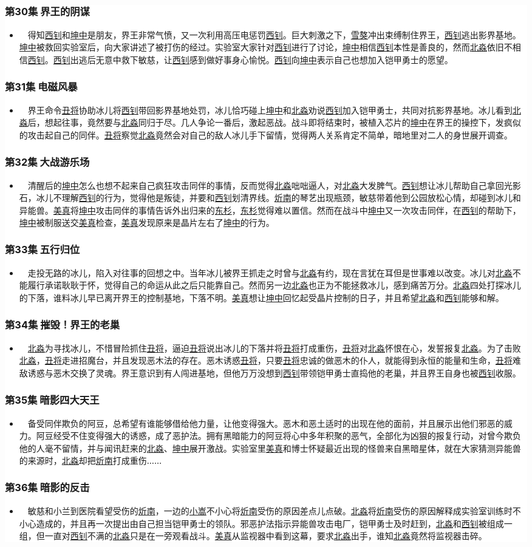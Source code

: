 ### 第30集 界王的阴谋
- &emsp;得知[西钊](../char/README.md#西钊)和[坤中](../char/README.md#坤中)是朋友，界王非常气愤，又一次利用高压电惩罚[西钊](../char/README.md#西钊)。巨大刺激之下，[雪獒](../char/README.md#雪獒铠甲)冲出束缚制住界王，[西钊](../char/README.md#西钊)逃出影界基地。[坤中](../char/README.md#坤中)被救回实验室后，向大家讲述了被打伤的经过。实验室大家针对[西钊](../char/README.md#西钊)进行了讨论，[坤中](../char/README.md#坤中)相信[西钊](../char/README.md#西钊)本性是善良的，然而[北淼](../char/README.md#北淼)依旧不相信[西钊](../char/README.md#西钊)。[西钊](../char/README.md#西钊)出逃后无意中救下敏慈，让[西钊](../char/README.md#西钊)感到做好事身心愉悦。[西钊](../char/README.md#西钊)向[坤中](../char/README.md#坤中)表示自己也想加入铠甲勇士的愿望。

### 第31集 电磁风暴
- &emsp;界王命令[丑将](../char/README.md#丑将)协助冰儿将[西钊](../char/README.md#西钊)带回影界基地处罚，冰儿恰巧碰上[坤中](../char/README.md#坤中)和[北淼](../char/README.md#北淼)劝说[西钊](../char/README.md#西钊)加入铠甲勇士，共同对抗影界基地。冰儿看到[北淼](../char/README.md#北淼)后，想起往事，竟然要与[北淼](../char/README.md#北淼)同归于尽。几人争论一番后，激起恶战。战斗即将结束时，被植入芯片的[坤中](../char/README.md#坤中)在界王的操控下，发疯似的攻击起自己的同伴。[丑将](../char/README.md#丑将)察觉[北淼](../char/README.md#北淼)竟然会对自己的敌人冰儿手下留情，觉得两人关系肯定不简单，暗地里对二人的身世展开调查。

### 第32集 大战游乐场
- &emsp;清醒后的[坤中](../char/README.md#坤中)怎么也想不起来自己疯狂攻击同伴的事情，反而觉得[北淼](../char/README.md#北淼)咄咄逼人，对[北淼](../char/README.md#北淼)大发脾气。[西钊](../char/README.md#西钊)想让冰儿帮助自己拿回光影石，冰儿不理解[西钊](../char/README.md#西钊)的行为，觉得他是叛徒，并要和[西钊](../char/README.md#西钊)划清界线。[炘南](../char/README.md#李炘南)的琴艺出现瓶颈，敏慈带着他到公园放松心情，却碰到冰儿和异能兽。[美真](../char/README.md#美真)将[坤中](../char/README.md#坤中)攻击同伴的事情告诉外出归来的[东杉](../char/README.md#东杉)，[东杉](../char/README.md#东杉)觉得难以置信。然而在战斗中[坤中](../char/README.md#坤中)又一次攻击同伴，在[西钊](../char/README.md#西钊)的帮助下，[坤中](../char/README.md#坤中)被制服送交[美真](../char/README.md#美真)检查，[美真](../char/README.md#美真)发现原来是晶片左右了[坤中](../char/README.md#坤中)的行为。

### 第33集 五行归位
- &emsp;走投无路的冰儿，陷入对往事的回想之中。当年冰儿被界王抓走之时曾与[北淼](../char/README.md#北淼)有约，现在言犹在耳但是世事难以改变。冰儿对[北淼](../char/README.md#北淼)不能履行承诺耿耿于怀，觉得自己的命运从此之后只能靠自己。然而另一边[北淼](../char/README.md#北淼)也正为不能拯救冰儿，感到痛苦万分。[北淼](../char/README.md#北淼)四处打探冰儿的下落，谁料冰儿早已离开界王的控制基地，下落不明。[美真](../char/README.md#美真)想让[坤中](../char/README.md#坤中)回忆起受晶片控制的日子，并且希望[北淼](../char/README.md#北淼)和[西钊](../char/README.md#西钊)能够和解。

### 第34集 摧毁！界王的老巢
- &emsp;[北淼](../char/README.md#北淼)为寻找冰儿，不惜冒险抓住[丑将](../char/README.md#丑将)，逼迫[丑将](../char/README.md#丑将)说出冰儿的下落并将[丑将](../char/README.md#丑将)打成重伤，[丑将](../char/README.md#丑将)对[北淼](../char/README.md#北淼)怀恨在心，发誓报复[北淼](../char/README.md#北淼)。为了击败[北淼](../char/README.md#北淼)，[丑将](../char/README.md#丑将)走进招魔台，并且发现恶木法的存在。恶木诱惑[丑将](../char/README.md#丑将)，只要[丑将](../char/README.md#丑将)忠诚的做恶木的仆人，就能得到永恒的能量和生命，[丑将](../char/README.md#丑将)难敌诱惑与恶木交换了灵魂。界王意识到有人闯进基地，但他万万没想到[西钊](../char/README.md#西钊)带领铠甲勇士直捣他的老巢，并且界王自身也被[西钊](../char/README.md#西钊)收服。

### 第35集 暗影四大天王
- &emsp;备受同伴欺负的阿豆，总希望有谁能够借给他力量，让他变得强大。恶木和恶土适时的出现在他的面前，并且展示出他们邪恶的威力。阿豆经受不住变得强大的诱惑，成了恶护法。拥有黑暗能力的阿豆将心中多年积聚的恶气，全部化为凶狠的报复行动，对曾今欺负他的人毫不留情，并与闻讯赶来的[北淼](../char/README.md#北淼)、[坤中](../char/README.md#坤中)展开激战。实验室里[美真](../char/README.md#美真)和博士怀疑最近出现的怪兽来自黑暗星体，就在大家猜测异能兽的来源时，[北淼](../char/README.md#北淼)却把[炘南](../char/README.md#李炘南)打成重伤……


### 第36集 暗影的反击
- &emsp;敏慈和小兰到医院看望受伤的[炘南](../char/README.md#李炘南)，一边的[小嵩](../char/README.md#小嵩)不小心将[炘南](../char/README.md#李炘南)受伤的原因差点儿点破。[北淼](../char/README.md#北淼)将[炘南](../char/README.md#李炘南)受伤的原因解释成实验室训练时不小心造成的，并且再一次提出由自己担当铠甲勇士的领队。邪恶护法指示异能兽攻击电厂，铠甲勇士及时赶到，[北淼](../char/README.md#北淼)和[西钊](../char/README.md#西钊)被组成一组，但一直对[西钊](../char/README.md#西钊)不满的[北淼](../char/README.md#北淼)只是在一旁观看战斗。[美真](../char/README.md#美真)从监视器中看到这幕，要求[北淼](../char/README.md#北淼)出手，谁知[北淼](../char/README.md#北淼)竟然将监视器击碎。
